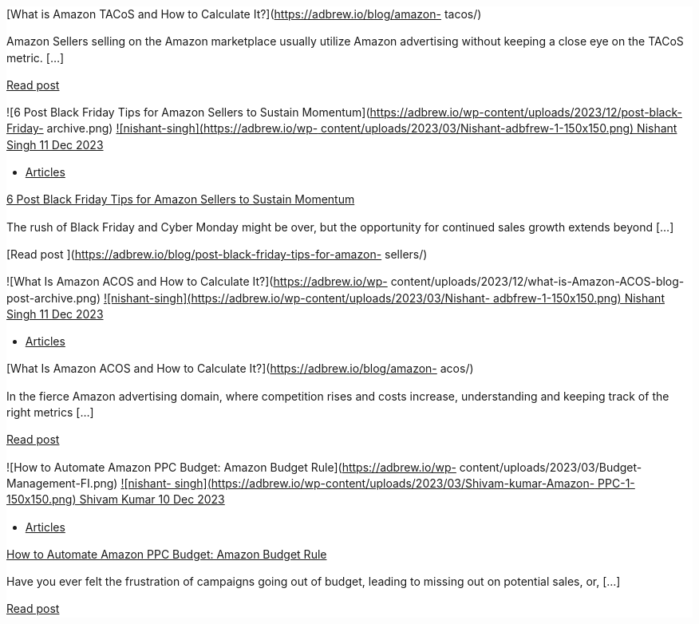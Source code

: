 [What is Amazon TACoS and How to Calculate It?](https://adbrew.io/blog/amazon-
tacos/)

Amazon Sellers selling on the Amazon marketplace usually utilize Amazon
advertising without keeping a close eye on the TACoS metric. […]

[Read post ](https://adbrew.io/blog/amazon-tacos/)

![6 Post Black Friday Tips for Amazon Sellers to Sustain
Momentum](https://adbrew.io/wp-content/uploads/2023/12/post-black-Friday-
archive.png) [ ![nishant-singh](https://adbrew.io/wp-
content/uploads/2023/03/Nishant-adbfrew-1-150x150.png) Nishant Singh 11 Dec
2023 ](https://adbrew.io/author/nishantkr/)

  * [Articles](https://adbrew.io/blog/category/articles/)

[6 Post Black Friday Tips for Amazon Sellers to Sustain
Momentum](https://adbrew.io/blog/post-black-friday-tips-for-amazon-sellers/)

The rush of Black Friday and Cyber Monday might be over, but the opportunity
for continued sales growth extends beyond […]

[Read post ](https://adbrew.io/blog/post-black-friday-tips-for-amazon-
sellers/)

![What Is Amazon ACOS and How to Calculate It?](https://adbrew.io/wp-
content/uploads/2023/12/what-is-Amazon-ACOS-blog-post-archive.png) [
![nishant-singh](https://adbrew.io/wp-content/uploads/2023/03/Nishant-
adbfrew-1-150x150.png) Nishant Singh 11 Dec 2023
](https://adbrew.io/author/nishantkr/)

  * [Articles](https://adbrew.io/blog/category/articles/)

[What Is Amazon ACOS and How to Calculate It?](https://adbrew.io/blog/amazon-
acos/)

In the fierce Amazon advertising domain, where competition rises and costs
increase, understanding and keeping track of the right metrics […]

[Read post ](https://adbrew.io/blog/amazon-acos/)

![How to Automate Amazon PPC Budget: Amazon Budget Rule](https://adbrew.io/wp-
content/uploads/2023/03/Budget-Management-FI.png) [ ![nishant-
singh](https://adbrew.io/wp-content/uploads/2023/03/Shivam-kumar-Amazon-
PPC-1-150x150.png) Shivam Kumar 10 Dec 2023
](https://adbrew.io/author/shivamkrincgmail-com/)

  * [Articles](https://adbrew.io/blog/category/articles/)

[How to Automate Amazon PPC Budget: Amazon Budget
Rule](https://adbrew.io/blog/automate-amazon-ppc-budget/)

Have you ever felt the frustration of campaigns going out of budget, leading
to missing out on potential sales, or, […]

[Read post ](https://adbrew.io/blog/automate-amazon-ppc-budget/)
